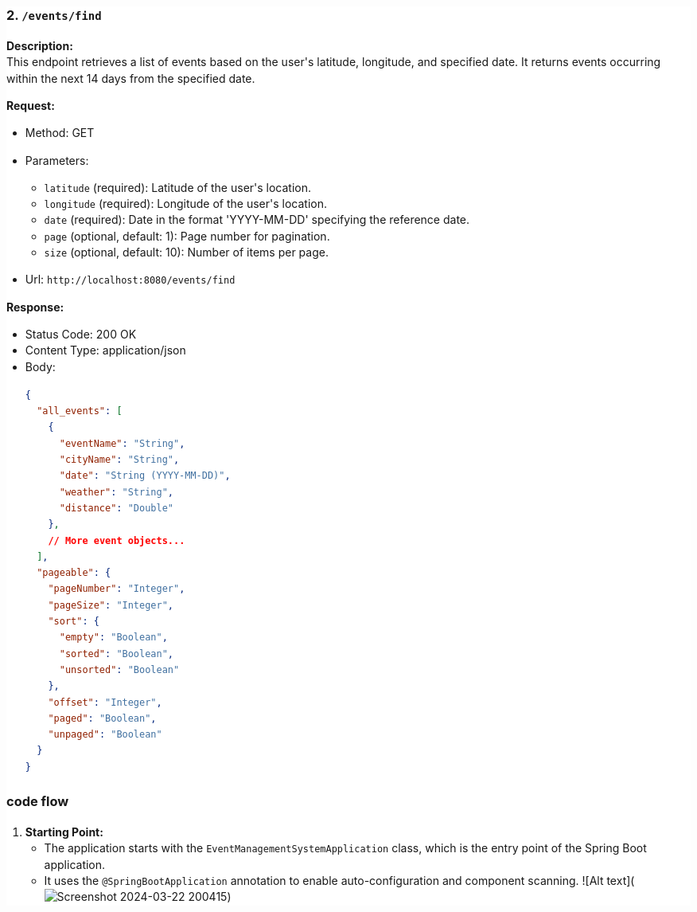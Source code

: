 
### 2. `/events/find`

**Description:**  
This endpoint retrieves a list of events based on the user's latitude, longitude, and specified date. It returns events occurring within the next 14 days from the specified date.

**Request:**
- Method: GET
- Parameters:
  - `latitude` (required): Latitude of the user's location.
  - `longitude` (required): Longitude of the user's location.
  - `date` (required): Date in the format 'YYYY-MM-DD' specifying the reference date.
  - `page` (optional, default: 1): Page number for pagination.
  - `size` (optional, default: 10): Number of items per page.

- Url: `http://localhost:8080/events/find`

**Response:**
- Status Code: 200 OK
- Content Type: application/json
- Body:
  ```json
  {
    "all_events": [
      {
        "eventName": "String",
        "cityName": "String",
        "date": "String (YYYY-MM-DD)",
        "weather": "String",
        "distance": "Double"
      },
      // More event objects...
    ],
    "pageable": {
      "pageNumber": "Integer",
      "pageSize": "Integer",
      "sort": {
        "empty": "Boolean",
        "sorted": "Boolean",
        "unsorted": "Boolean"
      },
      "offset": "Integer",
      "paged": "Boolean",
      "unpaged": "Boolean"
    }
  }
  ```


### code flow


1. **Starting Point:**
   - The application starts with the `EventManagementSystemApplication` class, which is the entry point of the Spring Boot application.
   - It uses the `@SpringBootApplication` annotation to enable auto-configuration and component scanning.
  ![Alt text](![Screenshot 2024-03-22 200415](https://github.com/vamsiannangi/EventManagementSystem/assets/117896369/e8107464-e529-4f0a-be02-2c14683736d5))
